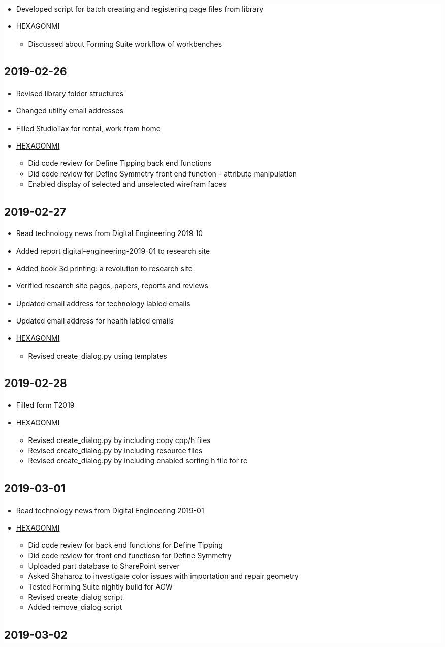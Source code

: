 - Developed script for batch creating and registering page files from library

- [HEXAGONMI](#hexagonmi)
  - Discussed about Forming Suite workflow of workbenches

## 2019-02-26

- Revised library folder structures
- Changed utility email addresses
- Filled StudioTax for rental, work from home

- [HEXAGONMI](#hexagonmi)
  - Did code review for Define Tipping back end functions
  - Did code review for Define Symmetry front end function - attribute manipulation
  - Enabled display of selected and unselected wirefram faces

## 2019-02-27

- Read technology news from Digital Engineering 2019 10
- Added report digital-engineering-2019-01 to research site
- Added book 3d printing: a revolution to research site
- Verified research site pages, papers, reports and reviews
- Updated email address for technology labled emails
- Updated email address for health labled emails

- [HEXAGONMI](#hexagonmi)
  - Revised create_dialog.py using templates

## 2019-02-28

- Filled form T2019

- [HEXAGONMI](#hexagonmi)
  - Revised create_dialog.py by including copy cpp/h files
  - Revised create_dialog.py by including resource files
  - Revised create_dialog.py by including enabled sorting h file for rc

## 2019-03-01

- Read technology news from Digital Engineering 2019-01

- [HEXAGONMI](#hexagonmi)
  - Did code review for back end functions for Define Tipping
  - Did code review for front end functiosn for Define Symmetry
  - Uploaded part database to SharePoint server
  - Asked Shaharoz to investigate color issues with importation and repair geometry
  - Tested Forming Suite nightly build for AGW
  - Revised create_dialog script
  - Added remove_dialog script

## 2019-03-02
